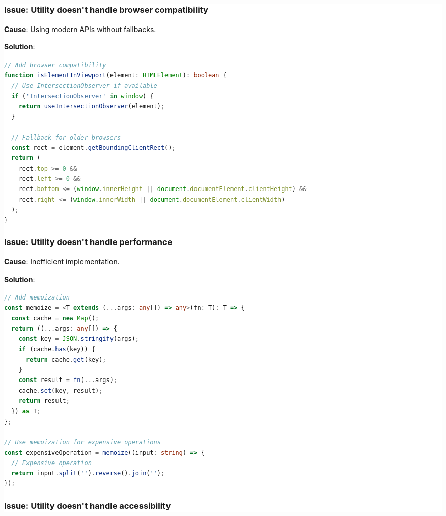 ### Issue: Utility doesn't handle browser compatibility

**Cause**: Using modern APIs without fallbacks.

**Solution**:
```typescript
// Add browser compatibility
function isElementInViewport(element: HTMLElement): boolean {
  // Use IntersectionObserver if available
  if ('IntersectionObserver' in window) {
    return useIntersectionObserver(element);
  }

  // Fallback for older browsers
  const rect = element.getBoundingClientRect();
  return (
    rect.top >= 0 &&
    rect.left >= 0 &&
    rect.bottom <= (window.innerHeight || document.documentElement.clientHeight) &&
    rect.right <= (window.innerWidth || document.documentElement.clientWidth)
  );
}
```

### Issue: Utility doesn't handle performance

**Cause**: Inefficient implementation.

**Solution**:
```typescript
// Add memoization
const memoize = <T extends (...args: any[]) => any>(fn: T): T => {
  const cache = new Map();
  return ((...args: any[]) => {
    const key = JSON.stringify(args);
    if (cache.has(key)) {
      return cache.get(key);
    }
    const result = fn(...args);
    cache.set(key, result);
    return result;
  }) as T;
};

// Use memoization for expensive operations
const expensiveOperation = memoize((input: string) => {
  // Expensive operation
  return input.split('').reverse().join('');
});
```

### Issue: Utility doesn't handle accessibility
